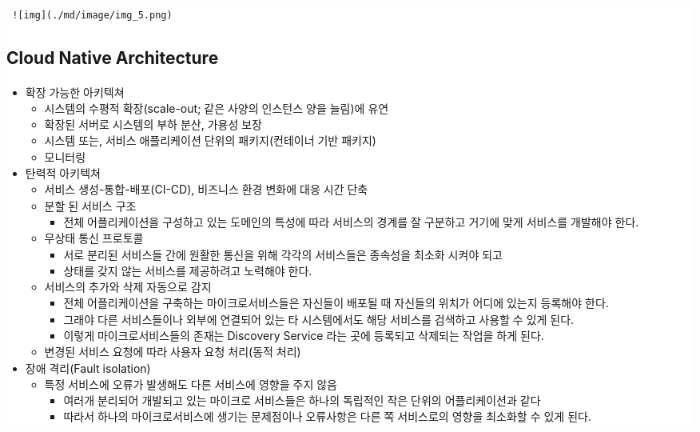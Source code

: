      ![img](./md/image/img_5.png)
## Cloud Native Architecture
* 확장 가능한 아키텍쳐
  * 시스템의 수평적 확장(scale-out; 같은 사양의 인스턴스 양을 늘림)에 유연
  * 확장된 서버로 시스템의 부하 분산, 가용성 보장
  * 시스템 또는, 서비스 애플리케이션 단위의 패키지(컨테이너 기반 패키지)
  * 모니터링
* 탄력적 아키텍쳐
  * 서비스 생성-통합-배포(CI-CD), 비즈니스 환경 변화에 대응 시간 단축
  * 분할 된 서비스 구조
    * 전체 어플리케이션을 구성하고 있는 도메인의 특성에 따라 서비스의 경계를 잘 구분하고 거기에 맞게 서비스를 개발해야 한다.
  * 무상태 통신 프로토콜
    * 서로 분리된 서비스들 간에 원활한 통신을 위해 각각의 서비스들은 종속성을 최소화 시켜야 되고
    * 상태를 갖지 않는 서비스를 제공하려고 노력해야 한다.
  * 서비스의 추가와 삭제 자동으로 감지
    * 전체 어플리케이션을 구축하는 마이크로서비스들은 자신들이 배포될 때 자신들의 위치가 어디에 있는지 등록해야 한다.
    * 그래야 다른 서비스들이나 외부에 연결되어 있는 타 시스템에서도 해당 서비스를 검색하고 사용할 수 있게 된다.
    * 이렇게 마이크로서비스들의 존재는 Discovery Service 라는 곳에 등록되고 삭제되는 작업을 하게 된다.
  * 변경된 서비스 요청에 따라 사용자 요청 처리(동적 처리)
* 장애 격리(Fault isolation)
  * 특정 서비스에 오류가 발생해도 다른 서비스에 영향을 주지 않음
    * 여러개 분리되어 개발되고 있는 마이크로 서비스들은 하나의 독립적인 작은 단위의 어플리케이션과 같다
    * 따라서 하나의 마이크로서비스에 생기는 문제점이나 오류사항은 다른 쪽 서비스로의 영향을 최소화할 수 있게 된다.